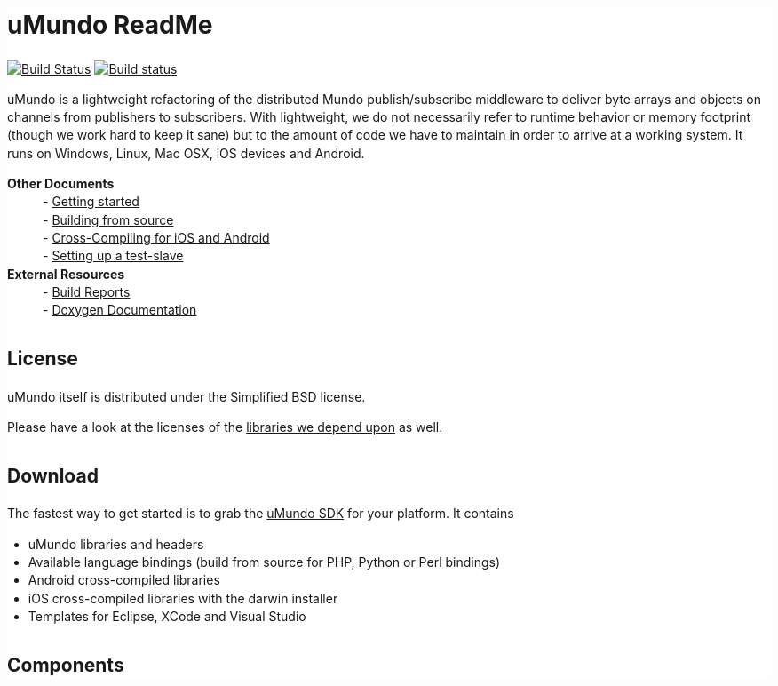 # uMundo ReadMe

[![Build Status](https://travis-ci.org/tklab-tud/umundo.png?branch=master)](https://travis-ci.org/tklab-tud/umundo)
[![Build status](https://ci.appveyor.com/api/projects/status/qamdsbxlqww7twdg/branch/master?svg=true)](https://ci.appveyor.com/project/sradomski/umundo/branch/master)


uMundo is a lightweight refactoring of the distributed Mundo publish/subscribe middleware to deliver byte
arrays and objects on channels from publishers to subscribers. With lightweight, we do not necessarily
refer to runtime behavior or memory footprint (though we work hard to keep it sane) but to the amount
of code we have to maintain in order to arrive at a working system. It runs on Windows, Linux, Mac OSX,
iOS devices and Android.

<dt><b>Other Documents</b></dt>
<dd>- <a href="https://github.com/tklab-tud/umundo/tree/master/docs/GETTING_STARTED.md">Getting started</a></dd>
<dd>- <a href="https://github.com/tklab-tud/umundo/tree/master/docs/BUILDING.md">Building from source</a></dd>
<dd>- <a href="https://github.com/tklab-tud/umundo/tree/master/docs/CROSS_COMPILING.md">Cross-Compiling for iOS and Android</a></dd>
<dd>- <a href="https://github.com/tklab-tud/umundo/tree/master/contrib/ctest/README.md">Setting up a test-slave</a></dd>

<dt><b>External Resources</b></dt>
<dd>- <a href="http://umundo.tk.informatik.tu-darmstadt.de/cdash/index.php?project=umundo">Build Reports</a></dd>
<dd>- <a href="http://umundo.tk.informatik.tu-darmstadt.de/docs">Doxygen Documentation</a></dd>

## License
uMundo itself is distributed under the Simplified BSD license.

Please have a look at the licenses of the [libraries we depend upon](https://github.com/tklab-tud/umundo/blob/master/docs/BUILDING.md#build-dependencies) as well.

## Download
The fastest way to get started is to grab the [uMundo SDK](http://umundo.tk.informatik.tu-darmstadt.de/installer)
for your platform. It contains

* uMundo libraries and headers
* Available language bindings (build from source for PHP, Python or Perl bindings)
* Android cross-compiled libraries
* iOS cross-compiled libraries with the darwin installer
* Templates for Eclipse, XCode and Visual Studio

## Components
